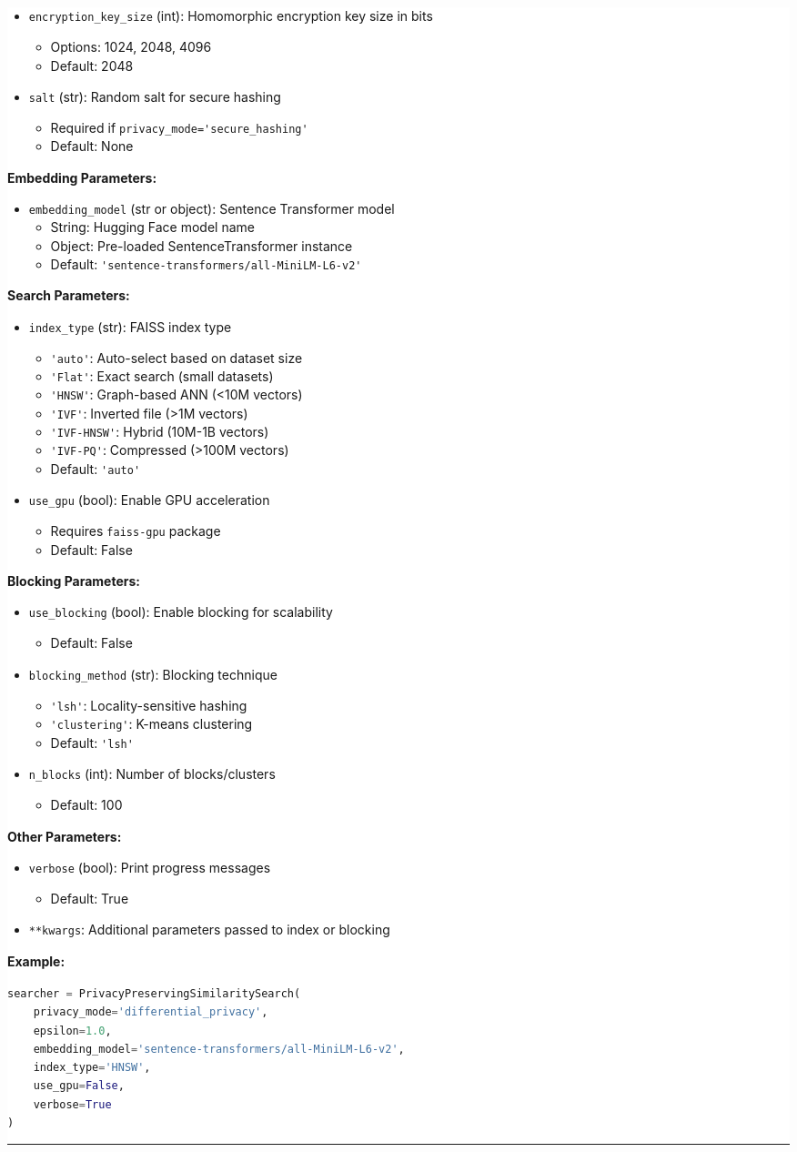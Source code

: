 - `encryption_key_size` (int): Homomorphic encryption key size in bits
  - Options: 1024, 2048, 4096
  - Default: 2048

- `salt` (str): Random salt for secure hashing
  - Required if `privacy_mode='secure_hashing'`
  - Default: None

**Embedding Parameters:**
- `embedding_model` (str or object): Sentence Transformer model
  - String: Hugging Face model name
  - Object: Pre-loaded SentenceTransformer instance
  - Default: `'sentence-transformers/all-MiniLM-L6-v2'`

**Search Parameters:**
- `index_type` (str): FAISS index type
  - `'auto'`: Auto-select based on dataset size
  - `'Flat'`: Exact search (small datasets)
  - `'HNSW'`: Graph-based ANN (<10M vectors)
  - `'IVF'`: Inverted file (>1M vectors)
  - `'IVF-HNSW'`: Hybrid (10M-1B vectors)
  - `'IVF-PQ'`: Compressed (>100M vectors)
  - Default: `'auto'`

- `use_gpu` (bool): Enable GPU acceleration
  - Requires `faiss-gpu` package
  - Default: False

**Blocking Parameters:**
- `use_blocking` (bool): Enable blocking for scalability
  - Default: False

- `blocking_method` (str): Blocking technique
  - `'lsh'`: Locality-sensitive hashing
  - `'clustering'`: K-means clustering
  - Default: `'lsh'`

- `n_blocks` (int): Number of blocks/clusters
  - Default: 100

**Other Parameters:**
- `verbose` (bool): Print progress messages
  - Default: True

- `**kwargs`: Additional parameters passed to index or blocking

**Example:**
```python
searcher = PrivacyPreservingSimilaritySearch(
    privacy_mode='differential_privacy',
    epsilon=1.0,
    embedding_model='sentence-transformers/all-MiniLM-L6-v2',
    index_type='HNSW',
    use_gpu=False,
    verbose=True
)
```

---
